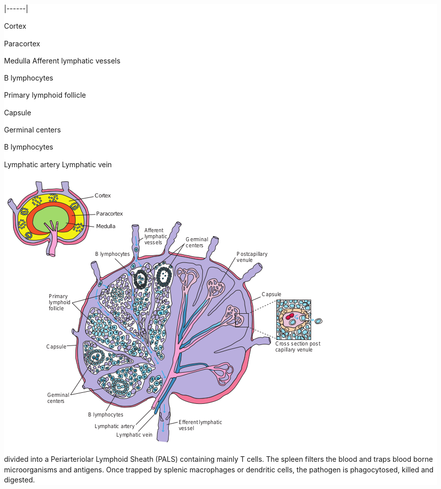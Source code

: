




|------|

  

Cortex

Paracortex

Medulla Afferent lymphatic vessels

B lymphocytes

Primary lymphoid follicle

Capsule

Germinal centers

B lymphocytes

Lymphatic artery Lymphatic vein

![Structu](13.6.png "")

divided into a Periarteriolar Lymphoid Sheath (PALS) containing mainly T cells. The spleen filters the blood and traps blood borne microorganisms and antigens. Once trapped by splenic macrophages or dendritic cells, the pathogen is phagocytosed, killed and digested.
